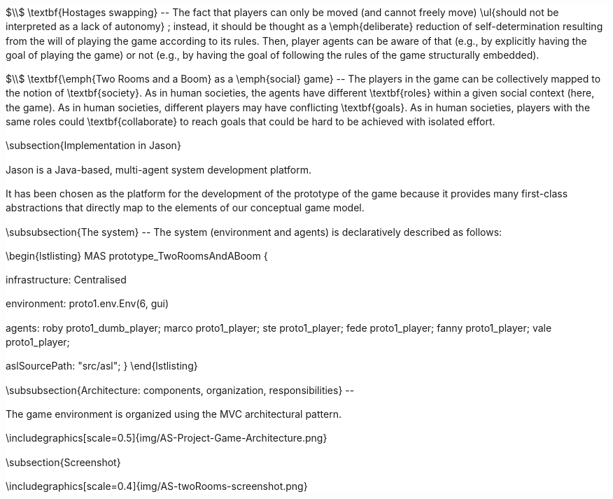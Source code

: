 $\\$
\textbf{Hostages swapping} -- The fact that players can only be moved (and cannot freely move) 
 \ul{should not be interpreted as a lack of autonomy} ;
  instead, it should be thought as a \emph{deliberate} reduction of self-determination resulting from the will 
  of playing the game according to its rules.
 Then, player agents can be aware of that (e.g., by explicitly having the goal of playing the game) or not (e.g., by having the goal 
  of following the rules of the game structurally embedded).
 
$\\$
\textbf{\emph{Two Rooms and a Boom} as a \emph{social} game} -- The players in the game can be collectively mapped to 
 the notion of \textbf{society}. As in human societies, the agents have different \textbf{roles} within a given 
 social context (here, the game). As in human societies, different players may have conflicting \textbf{goals}.
 As in human societies, players with the same roles could \textbf{collaborate} to reach goals that could be hard 
 to be achieved with isolated effort.
 
 
\subsection{Implementation in Jason}

Jason is a Java-based, multi-agent system development platform.

It has been chosen as the platform for the development of the prototype of the game because it 
 provides many first-class abstractions that directly map to the elements of 
 our conceptual game model.
 
\subsubsection{The system} -- The system (environment and agents) is declaratively described as follows:

\begin{lstlisting}
 MAS prototype_TwoRoomsAndABoom {
 
  infrastructure: Centralised

  environment: proto1.env.Env(6, gui)

  agents:
    roby  proto1_dumb_player;
    marco   proto1_player;
    ste   proto1_player;
    fede  proto1_player;
    fanny   proto1_player;
    vale  proto1_player;

  aslSourcePath:
    "src/asl";
}
\end{lstlisting}

\subsubsection{Architecture: components, organization, responsibilities} -- 

The game environment is organized using the MVC architectural pattern.

\includegraphics[scale=0.5]{img/AS-Project-Game-Architecture.png}
 
 
\subsection{Screenshot} 
 
 \includegraphics[scale=0.4]{img/AS-twoRooms-screenshot.png}

